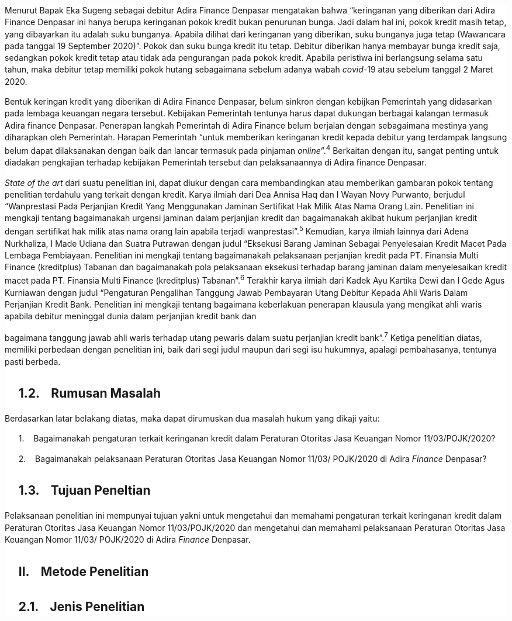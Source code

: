 <p><span class="font6">Menurut Bapak Eka Sugeng sebagai debitur Adira Finance Denpasar mengatakan bahwa “keringanan yang diberikan dari Adira Finance Denpasar ini hanya berupa keringanan pokok kredit bukan penurunan bunga. Jadi dalam hal ini, pokok kredit masih tetap, yang dibayarkan itu adalah suku bunganya. Apabila dilihat dari keringanan yang diberikan, suku bunganya juga tetap (Wawancara pada tanggal 19 September 2020)”. Pokok dan suku bunga kredit itu tetap. Debitur diberikan hanya membayar bunga kredit saja, sedangkan pokok kredit tetap atau tidak ada pengurangan pada pokok kredit. Apabila peristiwa ini berlangsung selama satu tahun, maka debitur tetap memiliki pokok hutang sebagaimana sebelum adanya wabah </span><span class="font6" style="font-style:italic;">covid-</span><span class="font6">19 atau sebelum tanggal 2 Maret 2020.</span></p>
<p><span class="font6">Bentuk keringan kredit yang diberikan di Adira Finance Denpasar, belum sinkron dengan kebijkan Pemerintah yang didasarkan pada lembaga keuangan negara tersebut. Kebijakan Pemerintah tentunya harus dapat dukungan berbagai kalangan termasuk Adira finance Denpasar. Penerapan langkah Pemerintah di Adira Finance belum berjalan dengan sebagaimana mestinya yang diharapkan oleh Pemerintah. Harapan Pemerintah “untuk memberikan keringanan kredit kepada debitur yang terdampak langsung belum dapat dilaksanakan dengan baik dan lancar termasuk pada pinjaman </span><span class="font6" style="font-style:italic;">online</span><span class="font6">”.<sup>4</sup> Berkaitan dengan itu, sangat penting untuk diadakan pengkajian terhadap kebijakan Pemerintah tersebut dan pelaksanaannya di Adira finance Denpasar.</span></p>
<p><span class="font6" style="font-style:italic;">State of the art</span><span class="font6"> dari suatu penelitian ini, dapat diukur dengan cara membandingkan atau memberikan gambaran pokok tentang penelitian terdahulu yang terkait dengan kredit. Karya ilmiah dari Dea Annisa Haq dan I Wayan Novy Purwanto, berjudul “Wanprestasi Pada Perjanjian Kredit Yang Menggunakan Jaminan Sertifikat Hak Milik Atas Nama Orang Lain. Penelitian ini mengkaji tentang bagaimanakah urgensi jaminan dalam perjanjian kredit dan bagaimanakah akibat hukum perjanjian kredit dengan sertifikat hak milik atas nama orang lain apabila terjadi wanprestasi”.<sup>5</sup> Kemudian, karya ilmiah lainnya dari Adena Nurkhaliza, I Made Udiana dan Suatra Putrawan dengan judul “Eksekusi Barang Jaminan Sebagai Penyelesaian Kredit Macet Pada Lembaga Pembiayaan. Penelitian ini mengkaji tentang bagaimanakah pelaksanaan perjanjian kredit pada PT. Finansia Multi Finance (kreditplus) Tabanan dan bagaimanakah pola pelaksanaan eksekusi terhadap barang jaminan dalam menyelesaikan kredit macet pada PT. Finansia Multi Finance (kreditplus) Tabanan”.<sup>6</sup> Terakhir karya ilmiah dari Kadek Ayu Kartika Dewi dan I Gede Agus Kurniawan dengan judul “Pengaturan Pengalihan Tanggung Jawab Pembayaran Utang Debitur Kepada Ahli Waris Dalam Perjanjian Kredit Bank. Penelitian ini mengkaji tentang bagaimana keberlakuan penerapan klausula yang mengikat ahli waris apabila debitur meninggal dunia dalam perjanjian kredit bank dan</span></p>
<p><span class="font6">bagaimana tanggung jawab ahli waris terhadap utang pewaris dalam suatu perjanjian kredit bank”.<sup>7</sup> Ketiga penelitian diatas, memiliki perbedaan dengan penelitian ini, baik dari segi judul maupun dari segi isu hukumnya, apalagi pembahasanya, tentunya pasti berbeda.</span></p>
<ul style="list-style:none;"><li>
<h2><a name="bookmark6"></a><span class="font6" style="font-weight:bold;"><a name="bookmark7"></a>1.2. &nbsp;&nbsp;&nbsp;Rumusan Masalah</span></h2></li></ul>
<p><span class="font6">Berdasarkan latar belakang diatas, maka dapat dirumuskan dua masalah hukum yang dikaji yaitu:</span></p>
<ul style="list-style:none;"><li>
<p><span class="font6">1. &nbsp;&nbsp;&nbsp;Bagaimanakah pengaturan terkait keringanan kredit dalam Peraturan Otoritas Jasa Keuangan Nomor 11/03/POJK/2020?</span></p></li>
<li>
<p><span class="font6">2. &nbsp;&nbsp;&nbsp;Bagaimanakah pelaksanaan Peraturan Otoritas Jasa Keuangan Nomor 11/03/ POJK/2020 di Adira </span><span class="font6" style="font-style:italic;">Finance</span><span class="font6"> Denpasar?</span></p></li></ul>
<ul style="list-style:none;"><li>
<h2><a name="bookmark8"></a><span class="font6" style="font-weight:bold;"><a name="bookmark9"></a>1.3. &nbsp;&nbsp;&nbsp;Tujuan Peneltian</span></h2></li></ul>
<p><span class="font6">Pelaksanaan penelitian ini mempunyai tujuan yakni untuk mengetahui dan memahami pengaturan terkait keringanan kredit dalam Peraturan Otoritas Jasa Keuangan Nomor 11/03/POJK/2020 dan mengetahui dan memahami pelaksanaan Peraturan Otoritas Jasa Keuangan Nomor 11/03/ POJK/2020 di Adira </span><span class="font6" style="font-style:italic;">Finance </span><span class="font6">Denpasar.</span></p>
<ul style="list-style:none;"><li>
<h2><a name="bookmark10"></a><span class="font6" style="font-weight:bold;"><a name="bookmark11"></a>II. &nbsp;&nbsp;&nbsp;Metode Penelitian</span><br><br><span class="font6" style="font-weight:bold;"><a name="bookmark12"></a>2.1. &nbsp;&nbsp;&nbsp;Jenis Penelitian</span></h2></li></ul>